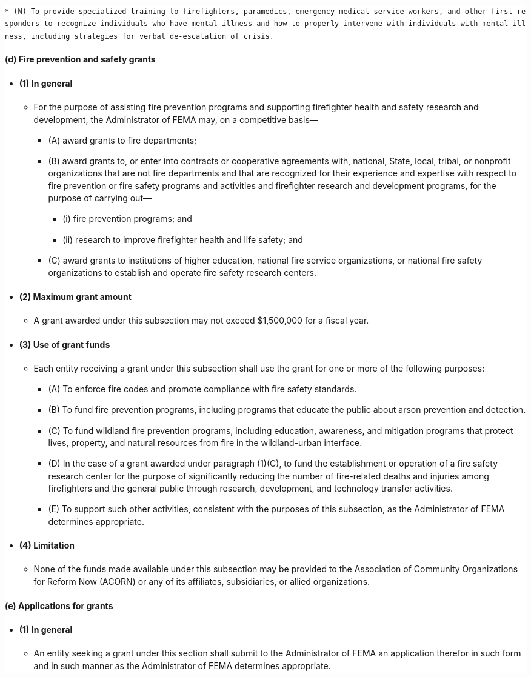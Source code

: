     * (N) To provide specialized training to firefighters, paramedics, emergency medical service workers, and other first responders to recognize individuals who have mental illness and how to properly intervene with individuals with mental illness, including strategies for verbal de-escalation of crisis.

#### (d) Fire prevention and safety grants
* #### (1) In general
  * For the purpose of assisting fire prevention programs and supporting firefighter health and safety research and development, the Administrator of FEMA may, on a competitive basis—

    * (A) award grants to fire departments;

    * (B) award grants to, or enter into contracts or cooperative agreements with, national, State, local, tribal, or nonprofit organizations that are not fire departments and that are recognized for their experience and expertise with respect to fire prevention or fire safety programs and activities and firefighter research and development programs, for the purpose of carrying out—

      * (i) fire prevention programs; and

      * (ii) research to improve firefighter health and life safety; and


    * (C) award grants to institutions of higher education, national fire service organizations, or national fire safety organizations to establish and operate fire safety research centers.

* #### (2) Maximum grant amount
  * A grant awarded under this subsection may not exceed $1,500,000 for a fiscal year.

* #### (3) Use of grant funds
  * Each entity receiving a grant under this subsection shall use the grant for one or more of the following purposes:

    * (A) To enforce fire codes and promote compliance with fire safety standards.

    * (B) To fund fire prevention programs, including programs that educate the public about arson prevention and detection.

    * (C) To fund wildland fire prevention programs, including education, awareness, and mitigation programs that protect lives, property, and natural resources from fire in the wildland-urban interface.

    * (D) In the case of a grant awarded under paragraph (1)(C), to fund the establishment or operation of a fire safety research center for the purpose of significantly reducing the number of fire-related deaths and injuries among firefighters and the general public through research, development, and technology transfer activities.

    * (E) To support such other activities, consistent with the purposes of this subsection, as the Administrator of FEMA determines appropriate.

* #### (4) Limitation
  * None of the funds made available under this subsection may be provided to the Association of Community Organizations for Reform Now (ACORN) or any of its affiliates, subsidiaries, or allied organizations.

#### (e) Applications for grants
* #### (1) In general
  * An entity seeking a grant under this section shall submit to the Administrator of FEMA an application therefor in such form and in such manner as the Administrator of FEMA determines appropriate.
